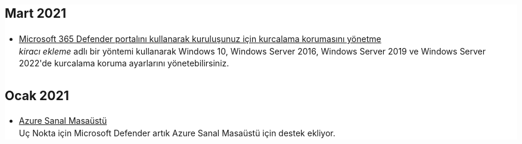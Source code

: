 
## <a name="march-2021"></a>Mart 2021
- [Microsoft 365 Defender portalını kullanarak kuruluşunuz için kurcalama korumasını yönetme](manage-tamper-protection-microsoft-365-defender.md) <br> *kiracı ekleme* adlı bir yöntemi kullanarak Windows 10, Windows Server 2016, Windows Server 2019 ve Windows Server 2022'de kurcalama koruma ayarlarını yönetebilirsiniz.


## <a name="january-2021"></a>Ocak 2021

- [Azure Sanal Masaüstü](https://azure.microsoft.com/services/virtual-desktop/) <br> Uç Nokta için Microsoft Defender artık Azure Sanal Masaüstü için destek ekliyor.
